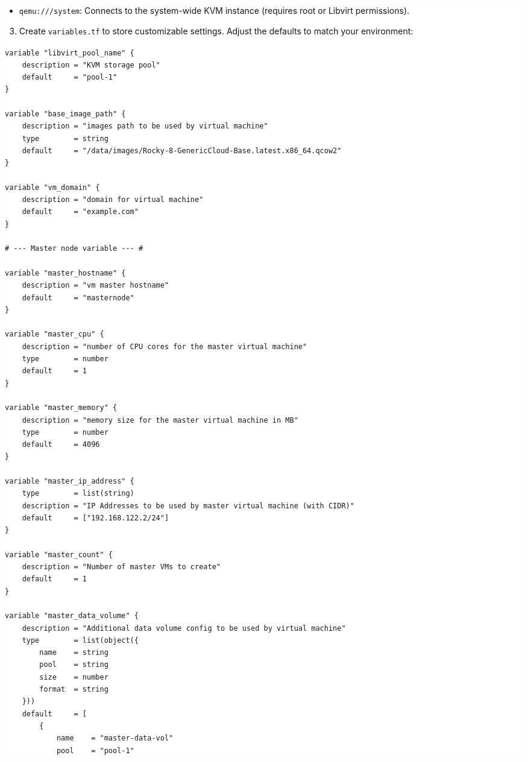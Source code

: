 - `qemu:///system`: Connects to the system-wide KVM instance (requires root or Libvirt permissions).

3. Create `variables.tf` to store customizable settings. Adjust the defaults to match your environment:

```hcl
variable "libvirt_pool_name" {
    description = "KVM storage pool"
    default     = "pool-1"
}

variable "base_image_path" {
    description = "images path to be used by virtual machine"
    type        = string
    default     = "/data/images/Rocky-8-GenericCloud-Base.latest.x86_64.qcow2"
}

variable "vm_domain" {
    description = "domain for virtual machine"
    default     = "example.com"
}

# --- Master node variable --- #

variable "master_hostname" {
    description = "vm master hostname"
    default     = "masternode"
}

variable "master_cpu" {
    description = "number of CPU cores for the master virtual machine"
    type        = number
    default     = 1
}

variable "master_memory" {
    description = "memory size for the master virtual machine in MB"
    type        = number
    default     = 4096
}

variable "master_ip_address" {
    type        = list(string)
    description = "IP Addresses to be used by master virtual machine (with CIDR)"
    default     = ["192.168.122.2/24"]
}

variable "master_count" {
    description = "Number of master VMs to create"
    default     = 1
}

variable "master_data_volume" {
    description = "Additional data volume config to be used by virtual machine"
    type        = list(object({
        name    = string
        pool    = string
        size    = number
        format  = string
    }))
    default     = [
        {
            name    = "master-data-vol"
            pool    = "pool-1"
```